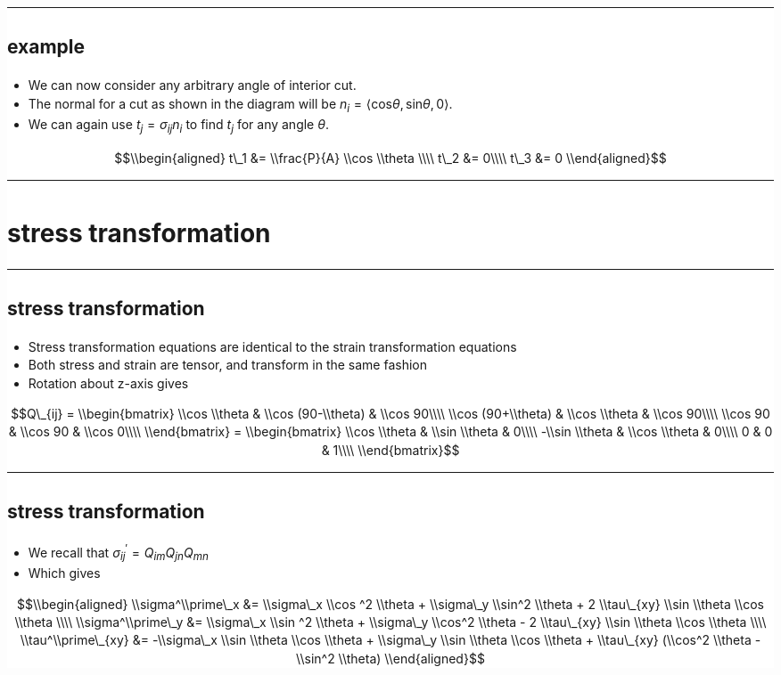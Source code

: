 ----
## example

-   We can now consider any arbitrary angle of interior cut.
-   The normal for a cut as shown in the diagram will be *n*<sub>*i*</sub> = ⟨cos*θ*, sin*θ*, 0⟩.
-   We can again use *t*<sub>*j*</sub> = *σ*<sub>*ij*</sub>*n*<sub>*i*</sub> to find *t*<sub>*j*</sub> for any angle *θ*.

$$\\begin{aligned}
	t\_1 &= \\frac{P}{A} \\cos \\theta \\\\
	t\_2 &= 0\\\\
	t\_3 &= 0
\\end{aligned}$$

---
# stress transformation

----
## stress transformation

-   Stress transformation equations are identical to the strain transformation equations
-   Both stress and strain are tensor, and transform in the same fashion
-   Rotation about z-axis gives

$$Q\_{ij} = \\begin{bmatrix}
	\\cos \\theta & \\cos (90-\\theta) & \\cos 90\\\\
	\\cos (90+\\theta) & \\cos \\theta & \\cos 90\\\\
	\\cos 90 & \\cos 90 & \\cos 0\\\\
	\\end{bmatrix} = \\begin{bmatrix}
	\\cos \\theta & \\sin \\theta & 0\\\\
	-\\sin \\theta & \\cos \\theta & 0\\\\
	0 & 0 & 1\\\\
\\end{bmatrix}$$

----
## stress transformation

-   We recall that
_σ_<sub>*ij*</sub><sup>′</sup> = *Q*<sub>*im*</sub>*Q*<sub>*jn*</sub>*Q*<sub>*mn*</sub>
-   Which gives

$$\\begin{aligned}
	\\sigma^\\prime\_x &= \\sigma\_x \\cos ^2 \\theta + \\sigma\_y \\sin^2 \\theta + 2 \\tau\_{xy} \\sin \\theta \\cos \\theta \\\\
	\\sigma^\\prime\_y &= \\sigma\_x \\sin ^2 \\theta + \\sigma\_y \\cos^2 \\theta - 2 \\tau\_{xy} \\sin \\theta \\cos \\theta \\\\
	\\tau^\\prime\_{xy} &= -\\sigma\_x \\sin \\theta \\cos \\theta + \\sigma\_y \\sin \\theta \\cos \\theta + \\tau\_{xy} (\\cos^2 \\theta - \\sin^2 \\theta)
\\end{aligned}$$
